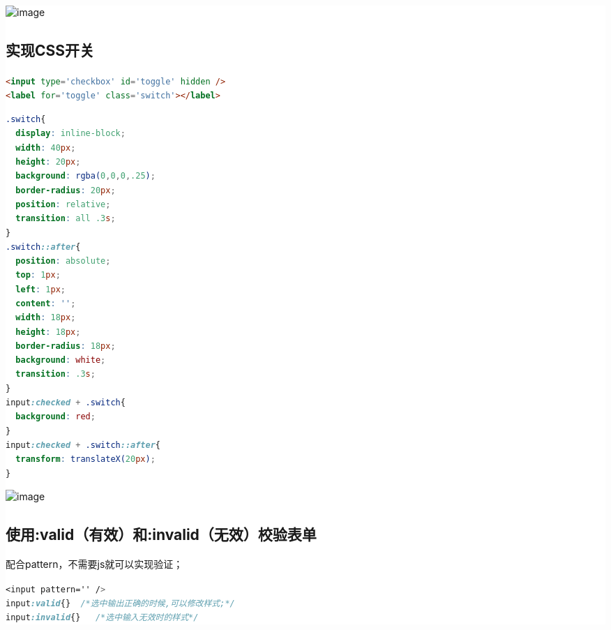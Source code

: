 ![image](https://notecdn.hrhe.cn/images/css小方法-06.png)



## 实现CSS开关

```html
<input type='checkbox' id='toggle' hidden />
<label for='toggle' class='switch'></label>
```
```css
.switch{
  display: inline-block;
  width: 40px;
  height: 20px;
  background: rgba(0,0,0,.25);
  border-radius: 20px;
  position: relative;
  transition: all .3s;
}
.switch::after{
  position: absolute;
  top: 1px;
  left: 1px;
  content: '';  
  width: 18px;
  height: 18px;
  border-radius: 18px;
  background: white;
  transition: .3s;
}
input:checked + .switch{
  background: red;
}
input:checked + .switch::after{
  transform: translateX(20px);
}
```

![image](https://notecdn.hrhe.cn/images/css小方法-07.png)



## 使用:valid（有效）和:invalid（无效）校验表单

配合pattern，不需要js就可以实现验证；
```css
<input pattern='' />
input:valid{}  /*选中输出正确的时候,可以修改样式;*/
input:invalid{}   /*选中输入无效时的样式*/
```


